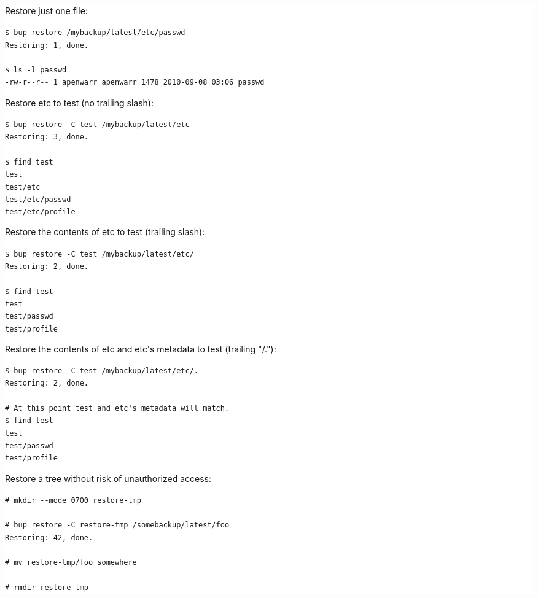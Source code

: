 Restore just one file:
    
    $ bup restore /mybackup/latest/etc/passwd
    Restoring: 1, done.
    
    $ ls -l passwd
    -rw-r--r-- 1 apenwarr apenwarr 1478 2010-09-08 03:06 passwd

Restore etc to test (no trailing slash):
    
    $ bup restore -C test /mybackup/latest/etc
    Restoring: 3, done.
    
    $ find test
    test
    test/etc
    test/etc/passwd
    test/etc/profile
    
Restore the contents of etc to test (trailing slash):

    $ bup restore -C test /mybackup/latest/etc/
    Restoring: 2, done.
    
    $ find test
    test
    test/passwd
    test/profile

Restore the contents of etc and etc's metadata to test (trailing
"/."):

    $ bup restore -C test /mybackup/latest/etc/.
    Restoring: 2, done.
    
    # At this point test and etc's metadata will match.
    $ find test
    test
    test/passwd
    test/profile

Restore a tree without risk of unauthorized access:

    # mkdir --mode 0700 restore-tmp

    # bup restore -C restore-tmp /somebackup/latest/foo
    Restoring: 42, done.

    # mv restore-tmp/foo somewhere

    # rmdir restore-tmp
    